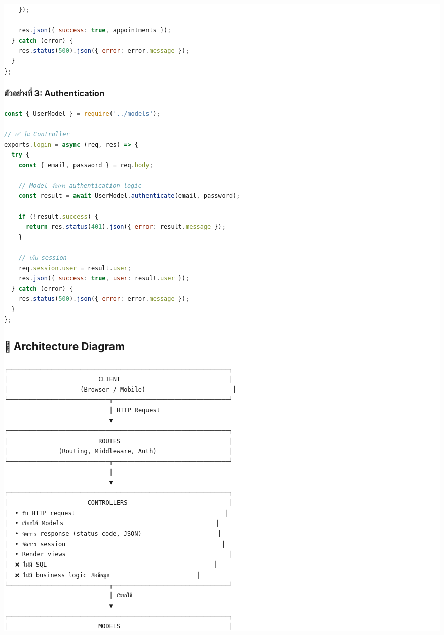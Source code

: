 ```javascript
    });

    res.json({ success: true, appointments });
  } catch (error) {
    res.status(500).json({ error: error.message });
  }
};
```

### ตัวอย่างที่ 3: Authentication

```javascript
const { UserModel } = require('../models');

// ✅ ใน Controller
exports.login = async (req, res) => {
  try {
    const { email, password } = req.body;

    // Model จัดการ authentication logic
    const result = await UserModel.authenticate(email, password);

    if (!result.success) {
      return res.status(401).json({ error: result.message });
    }

    // เก็บ session
    req.session.user = result.user;
    res.json({ success: true, user: result.user });
  } catch (error) {
    res.status(500).json({ error: error.message });
  }
};
```

## 🎨 Architecture Diagram

```
┌─────────────────────────────────────────────────────────────┐
│                         CLIENT                              │
│                    (Browser / Mobile)                        │
└────────────────────────────┬────────────────────────────────┘
                             │ HTTP Request
                             ▼
┌─────────────────────────────────────────────────────────────┐
│                         ROUTES                              │
│              (Routing, Middleware, Auth)                    │
└────────────────────────────┬────────────────────────────────┘
                             │
                             ▼
┌─────────────────────────────────────────────────────────────┐
│                      CONTROLLERS                            │
│  • รับ HTTP request                                         │
│  • เรียกใช้ Models                                          │
│  • จัดการ response (status code, JSON)                     │
│  • จัดการ session                                           │
│  • Render views                                             │
│  ❌ ไม่มี SQL                                              │
│  ❌ ไม่มี business logic เชิงข้อมูล                        │
└────────────────────────────┬────────────────────────────────┘
                             │ เรียกใช้
                             ▼
┌─────────────────────────────────────────────────────────────┐
│                         MODELS                              │
```